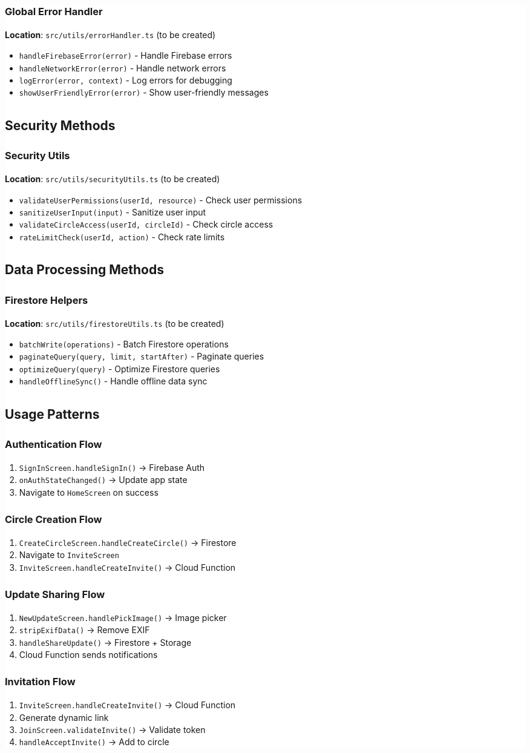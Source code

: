 ### Global Error Handler
**Location**: `src/utils/errorHandler.ts` (to be created)
- `handleFirebaseError(error)` - Handle Firebase errors
- `handleNetworkError(error)` - Handle network errors
- `logError(error, context)` - Log errors for debugging
- `showUserFriendlyError(error)` - Show user-friendly messages

## Security Methods

### Security Utils
**Location**: `src/utils/securityUtils.ts` (to be created)
- `validateUserPermissions(userId, resource)` - Check user permissions
- `sanitizeUserInput(input)` - Sanitize user input
- `validateCircleAccess(userId, circleId)` - Check circle access
- `rateLimitCheck(userId, action)` - Check rate limits

## Data Processing Methods

### Firestore Helpers
**Location**: `src/utils/firestoreUtils.ts` (to be created)
- `batchWrite(operations)` - Batch Firestore operations
- `paginateQuery(query, limit, startAfter)` - Paginate queries
- `optimizeQuery(query)` - Optimize Firestore queries
- `handleOfflineSync()` - Handle offline data sync

## Usage Patterns

### Authentication Flow
1. `SignInScreen.handleSignIn()` → Firebase Auth
2. `onAuthStateChanged()` → Update app state
3. Navigate to `HomeScreen` on success

### Circle Creation Flow
1. `CreateCircleScreen.handleCreateCircle()` → Firestore
2. Navigate to `InviteScreen`
3. `InviteScreen.handleCreateInvite()` → Cloud Function

### Update Sharing Flow
1. `NewUpdateScreen.handlePickImage()` → Image picker
2. `stripExifData()` → Remove EXIF
3. `handleShareUpdate()` → Firestore + Storage
4. Cloud Function sends notifications

### Invitation Flow
1. `InviteScreen.handleCreateInvite()` → Cloud Function
2. Generate dynamic link
3. `JoinScreen.validateInvite()` → Validate token
4. `handleAcceptInvite()` → Add to circle
